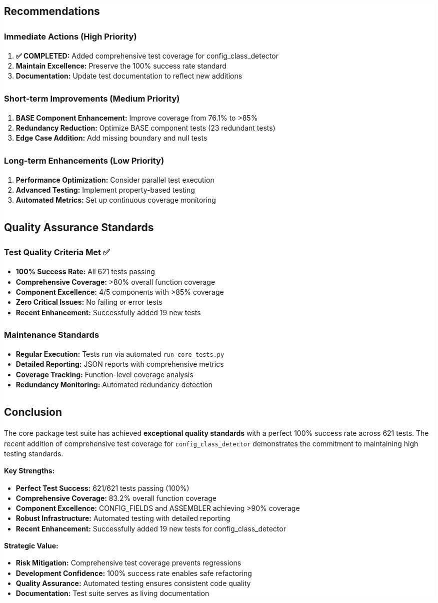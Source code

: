 ## Recommendations

### Immediate Actions (High Priority)
1. **✅ COMPLETED:** Added comprehensive test coverage for config_class_detector
2. **Maintain Excellence:** Preserve the 100% success rate standard
3. **Documentation:** Update test documentation to reflect new additions

### Short-term Improvements (Medium Priority)
1. **BASE Component Enhancement:** Improve coverage from 76.1% to >85%
2. **Redundancy Reduction:** Optimize BASE component tests (23 redundant tests)
3. **Edge Case Addition:** Add missing boundary and null tests

### Long-term Enhancements (Low Priority)
1. **Performance Optimization:** Consider parallel test execution
2. **Advanced Testing:** Implement property-based testing
3. **Automated Metrics:** Set up continuous coverage monitoring

## Quality Assurance Standards

### Test Quality Criteria Met ✅
- **100% Success Rate:** All 621 tests passing
- **Comprehensive Coverage:** >80% overall function coverage
- **Component Excellence:** 4/5 components with >85% coverage
- **Zero Critical Issues:** No failing or error tests
- **Recent Enhancement:** Successfully added 19 new tests

### Maintenance Standards
- **Regular Execution:** Tests run via automated `run_core_tests.py`
- **Detailed Reporting:** JSON reports with comprehensive metrics
- **Coverage Tracking:** Function-level coverage analysis
- **Redundancy Monitoring:** Automated redundancy detection

## Conclusion

The core package test suite has achieved **exceptional quality standards** with a perfect 100% success rate across 621 tests. The recent addition of comprehensive test coverage for `config_class_detector` demonstrates the commitment to maintaining high testing standards.

**Key Strengths:**
- **Perfect Test Success:** 621/621 tests passing (100%)
- **Comprehensive Coverage:** 83.2% overall function coverage
- **Component Excellence:** CONFIG_FIELDS and ASSEMBLER achieving >90% coverage
- **Robust Infrastructure:** Automated testing with detailed reporting
- **Recent Enhancement:** Successfully added 19 new tests for config_class_detector

**Strategic Value:**
- **Risk Mitigation:** Comprehensive test coverage prevents regressions
- **Development Confidence:** 100% success rate enables safe refactoring
- **Quality Assurance:** Automated testing ensures consistent code quality
- **Documentation:** Test suite serves as living documentation
